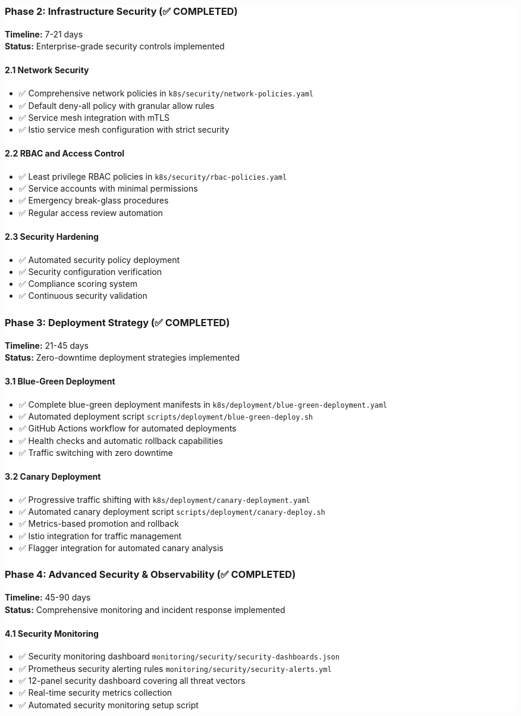 ### Phase 2: Infrastructure Security (✅ COMPLETED)
**Timeline:** 7-21 days  
**Status:** Enterprise-grade security controls implemented

#### 2.1 Network Security
- ✅ Comprehensive network policies in `k8s/security/network-policies.yaml`
- ✅ Default deny-all policy with granular allow rules
- ✅ Service mesh integration with mTLS
- ✅ Istio service mesh configuration with strict security

#### 2.2 RBAC and Access Control
- ✅ Least privilege RBAC policies in `k8s/security/rbac-policies.yaml`
- ✅ Service accounts with minimal permissions
- ✅ Emergency break-glass procedures
- ✅ Regular access review automation

#### 2.3 Security Hardening
- ✅ Automated security policy deployment
- ✅ Security configuration verification
- ✅ Compliance scoring system
- ✅ Continuous security validation

### Phase 3: Deployment Strategy (✅ COMPLETED)  
**Timeline:** 21-45 days  
**Status:** Zero-downtime deployment strategies implemented

#### 3.1 Blue-Green Deployment
- ✅ Complete blue-green deployment manifests in `k8s/deployment/blue-green-deployment.yaml`
- ✅ Automated deployment script `scripts/deployment/blue-green-deploy.sh`
- ✅ GitHub Actions workflow for automated deployments
- ✅ Health checks and automatic rollback capabilities
- ✅ Traffic switching with zero downtime

#### 3.2 Canary Deployment
- ✅ Progressive traffic shifting with `k8s/deployment/canary-deployment.yaml`  
- ✅ Automated canary deployment script `scripts/deployment/canary-deploy.sh`
- ✅ Metrics-based promotion and rollback
- ✅ Istio integration for traffic management
- ✅ Flagger integration for automated canary analysis

### Phase 4: Advanced Security & Observability (✅ COMPLETED)
**Timeline:** 45-90 days  
**Status:** Comprehensive monitoring and incident response implemented

#### 4.1 Security Monitoring
- ✅ Security monitoring dashboard `monitoring/security/security-dashboards.json`
- ✅ Prometheus security alerting rules `monitoring/security/security-alerts.yml`
- ✅ 12-panel security dashboard covering all threat vectors
- ✅ Real-time security metrics collection
- ✅ Automated security monitoring setup script
